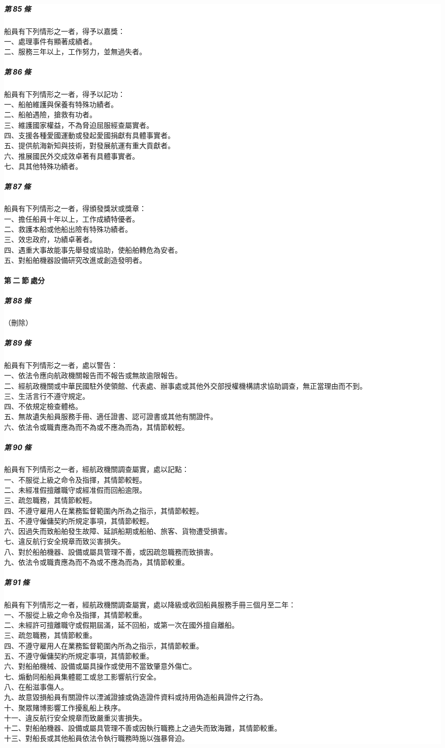 ##### 第 85 條
船員有下列情形之一者，得予以嘉獎：  
一、處理事件有顯著成績者。  
二、服務三年以上，工作努力，並無過失者。

##### 第 86 條
船員有下列情形之一者，得予以記功：  
一、船舶維護與保養有特殊功績者。  
二、船舶遇險，搶救有功者。  
三、維護國家權益，不為脅迫屈服經查屬實者。  
四、支援各種愛國運動或發起愛國捐獻有具體事實者。  
五、提供航海新知與技術，對發展航運有重大貢獻者。  
六、推展國民外交成效卓著有具體事實者。  
七、具其他特殊功績者。

##### 第 87 條
船員有下列情形之一者，得頒發獎狀或獎章：  
一、擔任船員十年以上，工作成績特優者。  
二、救護本船或他船出險有特殊功績者。  
三、效忠政府，功績卓著者。  
四、遇重大事故能事先舉發或協助，使船舶轉危為安者。  
五、對船舶機器設備研究改進或創造發明者。

#### 第 二 節 處分

##### 第 88 條
（刪除）

##### 第 89 條
船員有下列情形之一者，處以警告：  
一、依法令應向航政機關報告而不報告或無故逾限報告。  
二、經航政機關或中華民國駐外使領館、代表處、辦事處或其他外交部授權機構請求協助調查，無正當理由而不到。  
三、生活言行不遵守規定。  
四、不依規定檢查體格。  
五、無故遺失船員服務手冊、適任證書、認可證書或其他有關證件。  
六、依法令或職責應為而不為或不應為而為，其情節較輕。

##### 第 90 條
船員有下列情形之一者，經航政機關調查屬實，處以記點：  
一、不服從上級之命令及指揮，其情節較輕。  
二、未經准假擅離職守或經准假而回船逾限。  
三、疏忽職務，其情節較輕。  
四、不遵守雇用人在業務監督範圍內所為之指示，其情節較輕。  
五、不遵守僱傭契約所規定事項，其情節較輕。  
六、因過失而致船舶發生故障、延誤船期或船舶、旅客、貨物遭受損害。  
七、違反航行安全規章而致災害損失。  
八、對於船舶機器、設備或屬具管理不善，或因疏忽職務而致損害。  
九、依法令或職責應為而不為或不應為而為，其情節較重。

##### 第 91 條
船員有下列情形之一者，經航政機關調查屬實，處以降級或收回船員服務手冊三個月至二年：  
一、不服從上級之命令及指揮，其情節較重。  
二、未經許可擅離職守或假期屆滿，延不回船，或第一次在國外擅自離船。  
三、疏忽職務，其情節較重。  
四、不遵守雇用人在業務監督範圍內所為之指示，其情節較重。  
五、不遵守僱傭契約所規定事項，其情節較重。  
六、對船舶機械、設備或屬具操作或使用不當致肇意外傷亡。  
七、煽動同船船員集體罷工或怠工影響航行安全。  
八、在船滋事傷人。  
九、故意毀損船員有關證件以湮滅證據或偽造證件資料或持用偽造船員證件之行為。  
十、聚眾賭博影響工作擾亂船上秩序。  
十一、違反航行安全規章而致嚴重災害損失。  
十二、對船舶機器、設備或屬具管理不善或因執行職務上之過失而致海難，其情節較重。  
十三、對船長或其他船員依法令執行職務時施以強暴脅迫。  